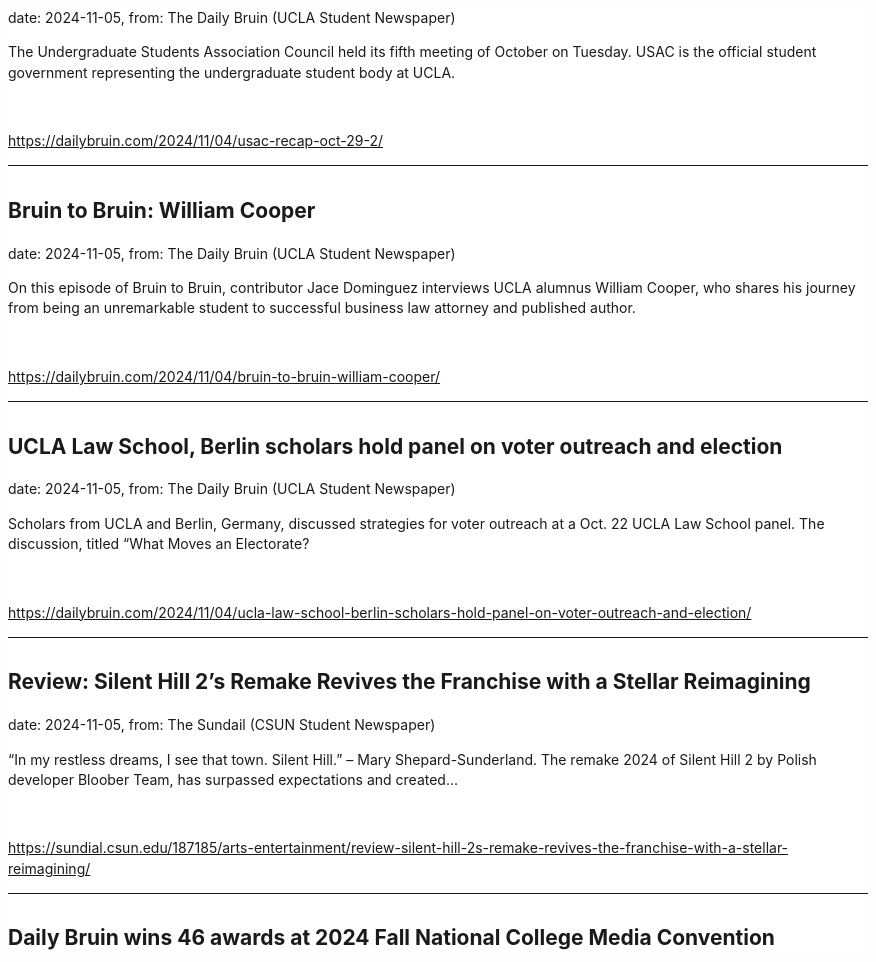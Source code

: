 date: 2024-11-05, from: The Daily Bruin (UCLA Student Newspaper)

The Undergraduate Students Association Council held its fifth meeting of October on Tuesday.
USAC is the official student government representing the undergraduate student body at UCLA. 

<br> 

<https://dailybruin.com/2024/11/04/usac-recap-oct-29-2/>

---

## Bruin to Bruin: William Cooper

date: 2024-11-05, from: The Daily Bruin (UCLA Student Newspaper)

On this episode of Bruin to Bruin, contributor Jace Dominguez interviews UCLA alumnus William Cooper, who shares his journey from being an unremarkable student to successful business law attorney and published author. 

<br> 

<https://dailybruin.com/2024/11/04/bruin-to-bruin-william-cooper/>

---

## UCLA Law School, Berlin scholars hold panel on voter outreach and election

date: 2024-11-05, from: The Daily Bruin (UCLA Student Newspaper)

Scholars from UCLA and Berlin, Germany, discussed strategies for voter outreach at a Oct. 22 UCLA Law School panel.
The discussion, titled &#8220;What Moves an Electorate? 

<br> 

<https://dailybruin.com/2024/11/04/ucla-law-school-berlin-scholars-hold-panel-on-voter-outreach-and-election/>

---

## Review: Silent Hill 2’s Remake Revives the Franchise with a Stellar Reimagining

date: 2024-11-05, from: The Sundail (CSUN Student Newspaper)

“In my restless dreams, I see that town. Silent Hill.” &#8211; Mary Shepard-Sunderland. The remake 2024 of Silent Hill 2 by Polish developer Bloober Team, has surpassed expectations and created... 

<br> 

<https://sundial.csun.edu/187185/arts-entertainment/review-silent-hill-2s-remake-revives-the-franchise-with-a-stellar-reimagining/>

---

## Daily Bruin wins 46 awards at 2024 Fall National College Media Convention
